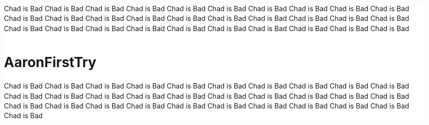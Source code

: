 Chad is Bad
Chad is Bad
Chad is Bad
Chad is Bad
Chad is Bad
Chad is Bad
Chad is Bad
Chad is Bad
Chad is Bad
Chad is Bad
Chad is Bad
Chad is Bad
Chad is Bad
Chad is Bad
Chad is Bad
Chad is Bad
Chad is Bad
Chad is Bad
Chad is Bad
Chad is Bad
Chad is Bad
Chad is Bad
Chad is Bad
Chad is Bad
Chad is Bad
Chad is Bad
Chad is Bad
Chad is Bad
Chad is Bad
Chad is Bad
# AaronFirstTry
Chad is Bad
Chad is Bad
Chad is Bad
Chad is Bad
Chad is Bad
Chad is Bad
Chad is Bad
Chad is Bad
Chad is Bad
Chad is Bad
Chad is Bad
Chad is Bad
Chad is Bad
Chad is Bad
Chad is Bad
Chad is Bad
Chad is Bad
Chad is Bad
Chad is Bad
Chad is Bad
Chad is Bad
Chad is Bad
Chad is Bad
Chad is Bad
Chad is Bad
Chad is Bad
Chad is Bad
Chad is Bad
Chad is Bad
Chad is Bad
Chad is Bad